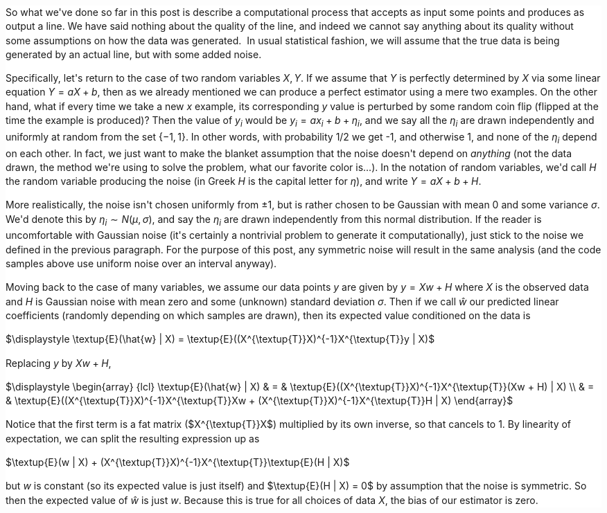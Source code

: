 So what we've done so far in this post is describe a computational process that accepts as input some points and produces as output a line. We have said nothing about the quality of the line, and indeed we cannot say anything about its quality without some assumptions on how the data was generated.  In usual statistical fashion, we will assume that the true data is being generated by an actual line, but with some added noise.

Specifically, let's return to the case of two random variables $X,Y$. If we assume that $Y$ is perfectly determined by $X$ via some linear equation $Y = aX + b$, then as we already mentioned we can produce a perfect estimator using a mere two examples. On the other hand, what if every time we take a new $x$ example, its corresponding $y$ value is perturbed by some random coin flip (flipped at the time the example is produced)? Then the value of $y_i$ would be $y_i = ax_i + b + \eta_i$, and we say all the $\eta_i$ are drawn independently and uniformly at random from the set $\left \{ -1,1 \right \}$. In other words, with probability 1/2 we get -1, and otherwise 1, and none of the $\eta_i$ depend on each other. In fact, we just want to make the blanket assumption that the noise doesn't depend on _anything_ (not the data drawn, the method we're using to solve the problem, what our favorite color is...). In the notation of random variables, we'd call $H$ the random variable producing the noise (in Greek $H$ is the capital letter for $\eta$), and write $Y = aX + b + H$.

More realistically, the noise isn't chosen uniformly from $\pm 1$, but is rather chosen to be Gaussian with mean $0$ and some variance $\sigma$. We'd denote this by $\eta_i \sim N(\mu, \sigma)$, and say the $\eta_i$ are drawn independently from this normal distribution. If the reader is uncomfortable with Gaussian noise (it's certainly a nontrivial problem to generate it computationally), just stick to the noise we defined in the previous paragraph. For the purpose of this post, any symmetric noise will result in the same analysis (and the code samples above use uniform noise over an interval anyway).

Moving back to the case of many variables, we assume our data points $y$ are given by $y = Xw + H$ where $X$ is the observed data and $H$ is Gaussian noise with mean zero and some (unknown) standard deviation $\sigma$. Then if we call $\hat{w}$ our predicted linear coefficients (randomly depending on which samples are drawn), then its expected value conditioned on the data is


$\displaystyle \textup{E}(\hat{w} | X) = \textup{E}((X^{\textup{T}}X)^{-1}X^{\textup{T}}y | X)$




Replacing $y$ by $Xw + H$,




$\displaystyle \begin{array} {lcl} \textup{E}(\hat{w} | X) & = & \textup{E}((X^{\textup{T}}X)^{-1}X^{\textup{T}}(Xw + H) | X) \\ & = & \textup{E}((X^{\textup{T}}X)^{-1}X^{\textup{T}}Xw + (X^{\textup{T}}X)^{-1}X^{\textup{T}}H | X) \end{array}$




Notice that the first term is a fat matrix ($X^{\textup{T}}X$) multiplied by its own inverse, so that cancels to 1. By linearity of expectation, we can split the resulting expression up as




$\textup{E}(w | X) + (X^{\textup{T}}X)^{-1}X^{\textup{T}}\textup{E}(H | X)$




but $w$ is constant (so its expected value is just itself) and $\textup{E}(H | X) = 0$ by assumption that the noise is symmetric. So then the expected value of $\hat{w}$ is just $w$. Because this is true for all choices of data $X$, the bias of our estimator is zero.
